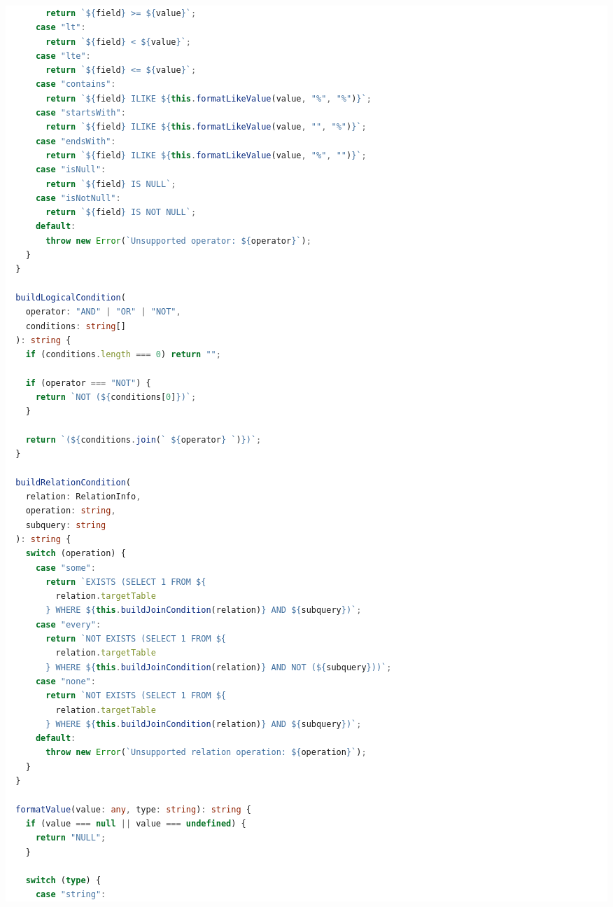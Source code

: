 ```typescript
        return `${field} >= ${value}`;
      case "lt":
        return `${field} < ${value}`;
      case "lte":
        return `${field} <= ${value}`;
      case "contains":
        return `${field} ILIKE ${this.formatLikeValue(value, "%", "%")}`;
      case "startsWith":
        return `${field} ILIKE ${this.formatLikeValue(value, "", "%")}`;
      case "endsWith":
        return `${field} ILIKE ${this.formatLikeValue(value, "%", "")}`;
      case "isNull":
        return `${field} IS NULL`;
      case "isNotNull":
        return `${field} IS NOT NULL`;
      default:
        throw new Error(`Unsupported operator: ${operator}`);
    }
  }

  buildLogicalCondition(
    operator: "AND" | "OR" | "NOT",
    conditions: string[]
  ): string {
    if (conditions.length === 0) return "";

    if (operator === "NOT") {
      return `NOT (${conditions[0]})`;
    }

    return `(${conditions.join(` ${operator} `)})`;
  }

  buildRelationCondition(
    relation: RelationInfo,
    operation: string,
    subquery: string
  ): string {
    switch (operation) {
      case "some":
        return `EXISTS (SELECT 1 FROM ${
          relation.targetTable
        } WHERE ${this.buildJoinCondition(relation)} AND ${subquery})`;
      case "every":
        return `NOT EXISTS (SELECT 1 FROM ${
          relation.targetTable
        } WHERE ${this.buildJoinCondition(relation)} AND NOT (${subquery}))`;
      case "none":
        return `NOT EXISTS (SELECT 1 FROM ${
          relation.targetTable
        } WHERE ${this.buildJoinCondition(relation)} AND ${subquery})`;
      default:
        throw new Error(`Unsupported relation operation: ${operation}`);
    }
  }

  formatValue(value: any, type: string): string {
    if (value === null || value === undefined) {
      return "NULL";
    }

    switch (type) {
      case "string":
```